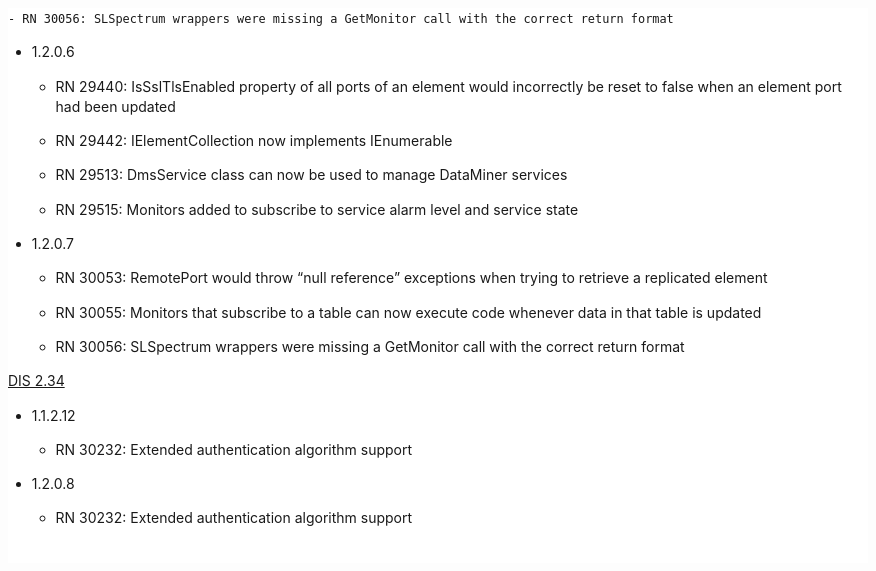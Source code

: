     - RN 30056: SLSpectrum wrappers were missing a GetMonitor call with the correct return format

- 1.2.0.6

    - RN 29440: IsSslTlsEnabled property of all ports of an element would incorrectly be reset to false when an element port had been updated

    - RN 29442: IElementCollection now implements IEnumerable

    - RN 29513: DmsService class can now be used to manage DataMiner services

    - RN 29515: Monitors added to subscribe to service alarm level and service state

- 1.2.0.7

    - RN 30053: RemotePort would throw “null reference” exceptions when trying to retrieve a replicated element

    - RN 30055: Monitors that subscribe to a table can now execute code whenever data in that table is updated

    - RN 30056: SLSpectrum wrappers were missing a GetMonitor call with the correct return format

[DIS 2.34](https://community.dataminer.services/documentation/dis-v2-34-release-notes/) 

- 1.1.2.12

    - RN 30232: Extended authentication algorithm support

- 1.2.0.8

    - RN 30232: Extended authentication algorithm support

 
